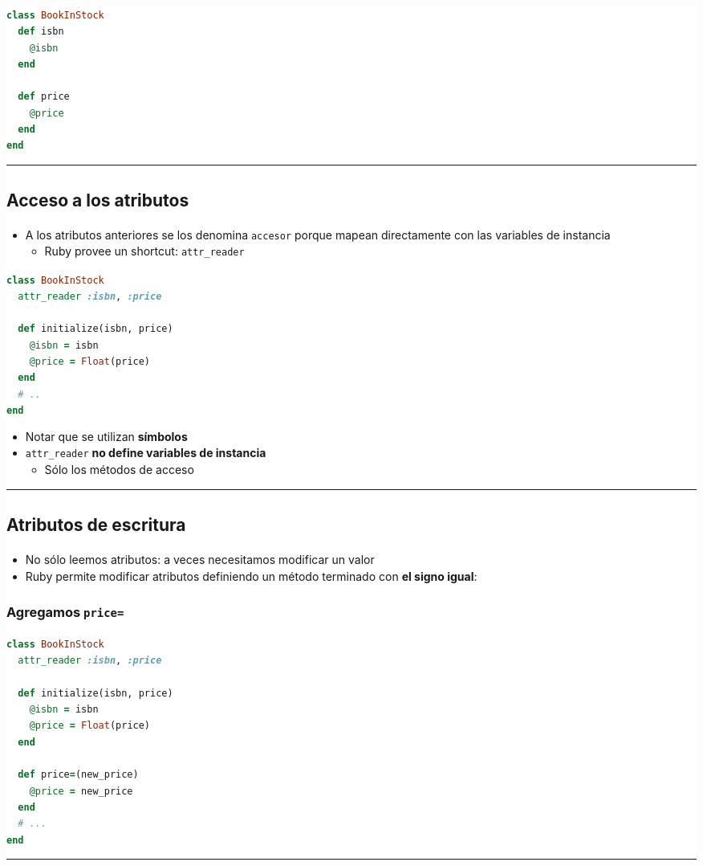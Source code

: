 ```ruby
class BookInStock
  def isbn
    @isbn 
  end

  def price
    @price
  end
end
```

---
## Acceso a los atributos

* A los atributos anteriores se los denomina `accesor` porque mapean
  directamente con las variables de instancia
  * Ruby provee un shortcut: `attr_reader`

```ruby 
class BookInStock
  attr_reader :isbn, :price

  def initialize(isbn, price)
    @isbn = isbn
    @price = Float(price)
  end
  # ..
end
```

* Notar que se utilizan **símbolos**
* `attr_reader` **no define variables de instancia**
  * Sólo los métodos de acceso

---
## Atributos de escritura
* No sólo leemos atributos: a veces necesitamos modificar un valor
* Ruby permite modificar atributos definiendo un método terminado con **el signo
  igual**:

### Agregamos `price=`

```ruby
class BookInStock
  attr_reader :isbn, :price
  
  def initialize(isbn, price)
    @isbn = isbn
    @price = Float(price)
  end
  
  def price=(new_price)
    @price = new_price
  end
  # ...
end
```

---